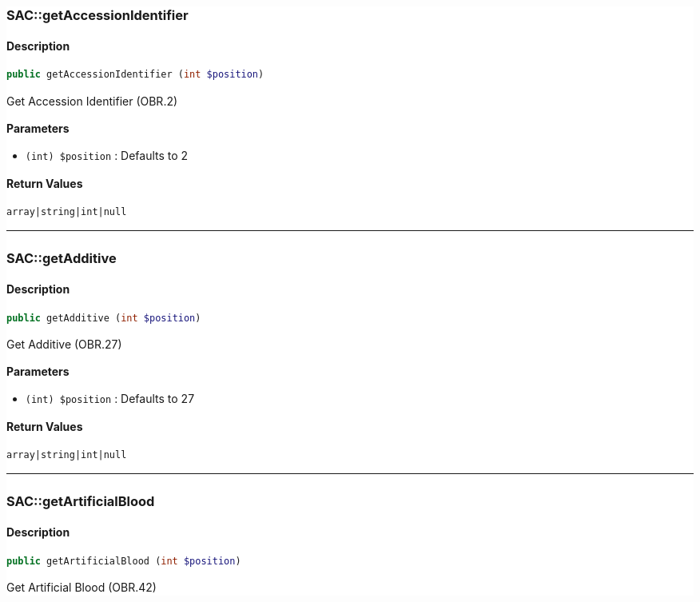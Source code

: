 

### SAC::getAccessionIdentifier  

**Description**

```php
public getAccessionIdentifier (int $position)
```

Get Accession Identifier (OBR.2) 

 

**Parameters**

* `(int) $position`
: Defaults to 2  

**Return Values**

`array|string|int|null`




<hr />


### SAC::getAdditive  

**Description**

```php
public getAdditive (int $position)
```

Get Additive (OBR.27) 

 

**Parameters**

* `(int) $position`
: Defaults to 27  

**Return Values**

`array|string|int|null`




<hr />


### SAC::getArtificialBlood  

**Description**

```php
public getArtificialBlood (int $position)
```

Get Artificial Blood (OBR.42) 
